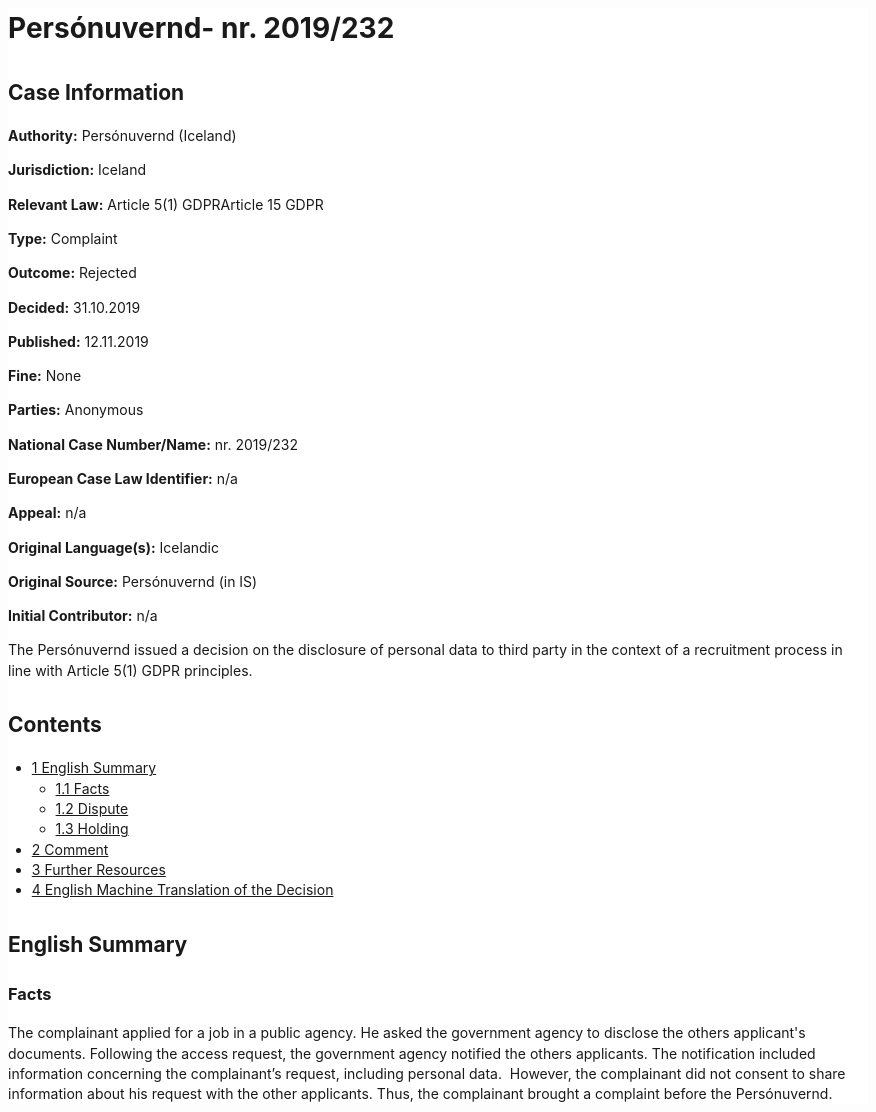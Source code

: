 # Persónuvernd- nr. 2019/232

## Case Information

**Authority:** Persónuvernd (Iceland)

**Jurisdiction:** Iceland

**Relevant Law:** Article 5(1) GDPRArticle 15 GDPR

**Type:** Complaint

**Outcome:** Rejected

**Decided:** 31.10.2019

**Published:** 12.11.2019

**Fine:** None

**Parties:** Anonymous

**National Case Number/Name:** nr. 2019/232

**European Case Law Identifier:** n/a

**Appeal:** n/a

**Original Language(s):** Icelandic

**Original Source:** Persónuvernd (in IS)

**Initial Contributor:** n/a

The Persónuvernd issued a decision on the disclosure of personal data to third party in the context of a recruitment process in line with Article 5(1) GDPR principles.

## Contents

*   [1 English Summary](#English_Summary)
    *   [1.1 Facts](#Facts)
    *   [1.2 Dispute](#Dispute)
    *   [1.3 Holding](#Holding)
*   [2 Comment](#Comment)
*   [3 Further Resources](#Further_Resources)
*   [4 English Machine Translation of the Decision](#English_Machine_Translation_of_the_Decision)

## English Summary

### Facts

The complainant applied for a job in a public agency. He asked the government agency to disclose the others applicant's documents. Following the access request, the government agency notified the others applicants. The notification included information concerning the complainant’s request, including personal data.  However, the complainant did not consent to share information about his request with the other applicants. Thus, the complainant brought a complaint before the Persónuvernd.
